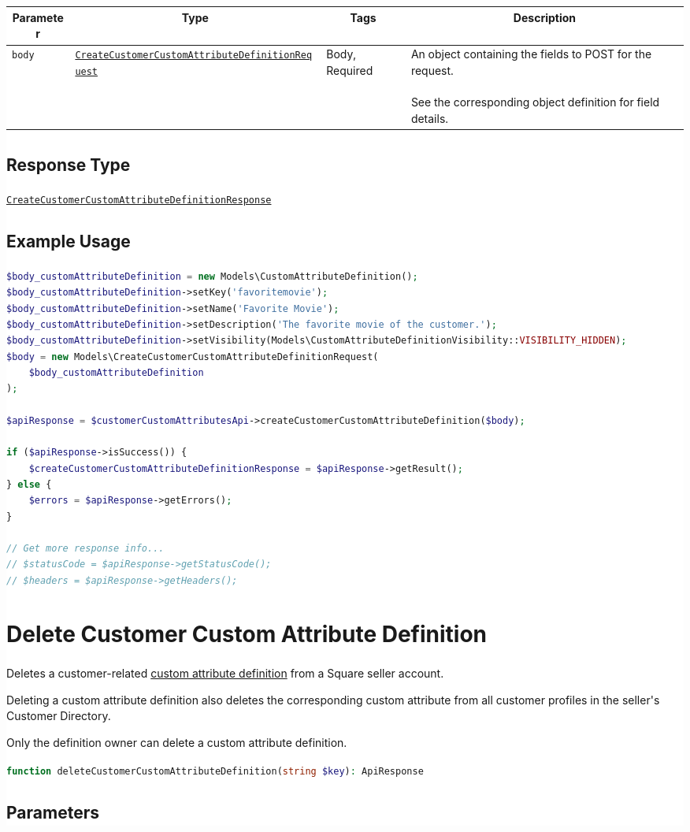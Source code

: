 | Parameter | Type | Tags | Description |
|  --- | --- | --- | --- |
| `body` | [`CreateCustomerCustomAttributeDefinitionRequest`](../../doc/models/create-customer-custom-attribute-definition-request.md) | Body, Required | An object containing the fields to POST for the request.<br><br>See the corresponding object definition for field details. |

## Response Type

[`CreateCustomerCustomAttributeDefinitionResponse`](../../doc/models/create-customer-custom-attribute-definition-response.md)

## Example Usage

```php
$body_customAttributeDefinition = new Models\CustomAttributeDefinition();
$body_customAttributeDefinition->setKey('favoritemovie');
$body_customAttributeDefinition->setName('Favorite Movie');
$body_customAttributeDefinition->setDescription('The favorite movie of the customer.');
$body_customAttributeDefinition->setVisibility(Models\CustomAttributeDefinitionVisibility::VISIBILITY_HIDDEN);
$body = new Models\CreateCustomerCustomAttributeDefinitionRequest(
    $body_customAttributeDefinition
);

$apiResponse = $customerCustomAttributesApi->createCustomerCustomAttributeDefinition($body);

if ($apiResponse->isSuccess()) {
    $createCustomerCustomAttributeDefinitionResponse = $apiResponse->getResult();
} else {
    $errors = $apiResponse->getErrors();
}

// Get more response info...
// $statusCode = $apiResponse->getStatusCode();
// $headers = $apiResponse->getHeaders();
```


# Delete Customer Custom Attribute Definition

Deletes a customer-related [custom attribute definition](../../doc/models/custom-attribute-definition.md) from a Square seller account.

Deleting a custom attribute definition also deletes the corresponding custom attribute from
all customer profiles in the seller's Customer Directory.

Only the definition owner can delete a custom attribute definition.

```php
function deleteCustomerCustomAttributeDefinition(string $key): ApiResponse
```

## Parameters
